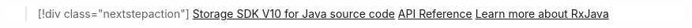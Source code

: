 > [!div class="nextstepaction"]
> [Storage SDK V10 for Java source code](https://github.com/Azure/azure-storage-java/tree/New-Storage-SDK-V10-Preview)
> [API Reference](https://docs.microsoft.com/en-us/java/api/storage/client?view=azure-java-preview)
> [Learn more about RxJava](https://github.com/ReactiveX/RxJava)